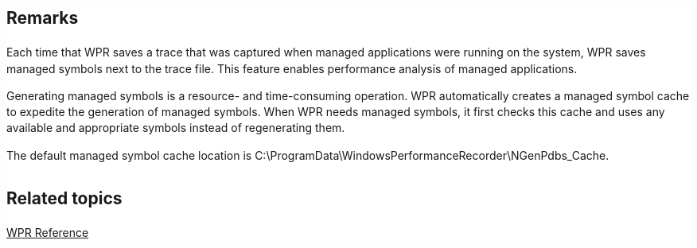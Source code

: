 ## Remarks

Each time that WPR saves a trace that was captured when managed applications were running on the system, WPR saves managed symbols next to the trace file. This feature enables performance analysis of managed applications.

Generating managed symbols is a resource- and time-consuming operation. WPR automatically creates a managed symbol cache to expedite the generation of managed symbols. When WPR needs managed symbols, it first checks this cache and uses any available and appropriate symbols instead of regenerating them.

The default managed symbol cache location is C:\\ProgramData\\WindowsPerformanceRecorder\\NGenPdbs\_Cache.

## Related topics

[WPR Reference](wpr-reference.md)
